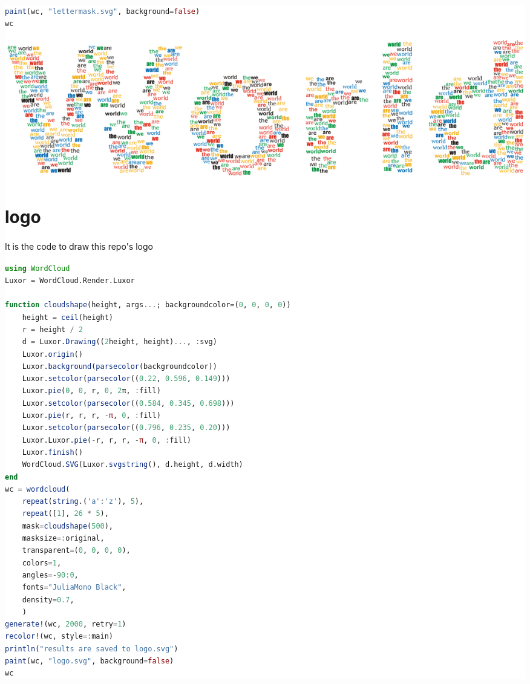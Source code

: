 ```julia
paint(wc, "lettermask.svg", background=false)
wc
```  
![](lettermask.svg)  
# logo
It is the code to draw this repo's logo 
```julia
using WordCloud
Luxor = WordCloud.Render.Luxor

function cloudshape(height, args...; backgroundcolor=(0, 0, 0, 0))
    height = ceil(height)
    r = height / 2
    d = Luxor.Drawing((2height, height)..., :svg)
    Luxor.origin()
    Luxor.background(parsecolor(backgroundcolor))
    Luxor.setcolor(parsecolor((0.22, 0.596, 0.149)))
    Luxor.pie(0, 0, r, 0, 2π, :fill)
    Luxor.setcolor(parsecolor((0.584, 0.345, 0.698)))
    Luxor.pie(r, r, r, -π, 0, :fill)
    Luxor.setcolor(parsecolor((0.796, 0.235, 0.20)))
    Luxor.Luxor.pie(-r, r, r, -π, 0, :fill)
    Luxor.finish()
    WordCloud.SVG(Luxor.svgstring(), d.height, d.width)
end
wc = wordcloud(
    repeat(string.('a':'z'), 5),
    repeat([1], 26 * 5),
    mask=cloudshape(500),
    masksize=:original,
    transparent=(0, 0, 0, 0),
    colors=1,
    angles=-90:0,
    fonts="JuliaMono Black",
    density=0.7,
    )
generate!(wc, 2000, retry=1)
recolor!(wc, style=:main)
println("results are saved to logo.svg")
paint(wc, "logo.svg", background=false)
wc
```  
